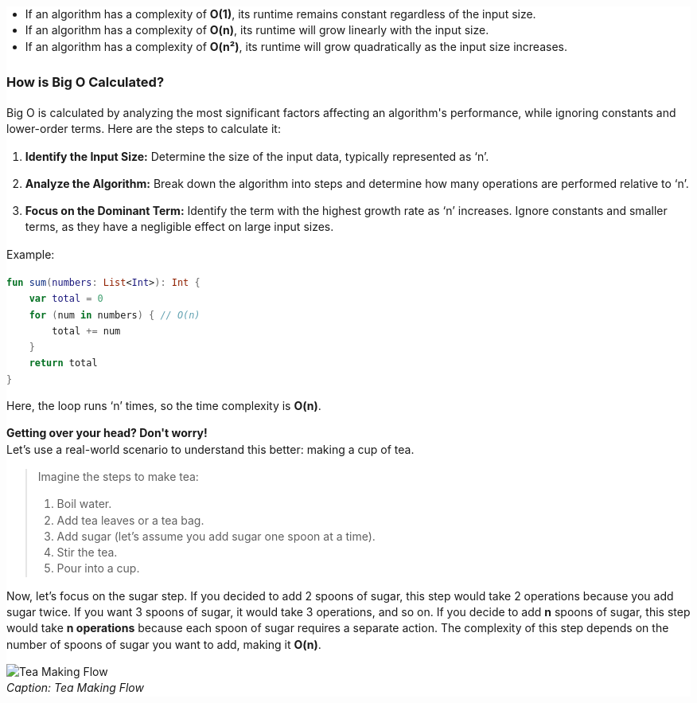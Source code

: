 - If an algorithm has a complexity of **O(1)**, its runtime remains constant regardless of the input
  size.
- If an algorithm has a complexity of **O(n)**, its runtime will grow linearly with the input size.
- If an algorithm has a complexity of **O(n²)**, its runtime will grow quadratically as the input
  size increases.

### **How is Big O Calculated?**

Big O is calculated by analyzing the most significant factors affecting an algorithm's performance,
while ignoring constants and lower-order terms. Here are the steps to calculate it:

1. **Identify the Input Size:**
   Determine the size of the input data, typically represented as ‘n’.

2. **Analyze the Algorithm:**
   Break down the algorithm into steps and determine how many operations are performed relative to
   ‘n’.

3. **Focus on the Dominant Term:**
   Identify the term with the highest growth rate as ‘n’ increases. Ignore constants and smaller
   terms, as they have a negligible effect on large input sizes.

Example:

```kotlin
fun sum(numbers: List<Int>): Int {
    var total = 0
    for (num in numbers) { // O(n)
        total += num
    }
    return total
}
```

Here, the loop runs ‘n’ times, so the time complexity is **O(n)**.

**Getting over your head? Don't worry!**  
Let’s use a real-world scenario to understand this better: making a cup of tea.

> Imagine the steps to make tea:
> 1. Boil water.
> 2. Add tea leaves or a tea bag.
> 3. Add sugar (let’s assume you add sugar one spoon at a time).
> 4. Stir the tea.
> 5. Pour into a cup.

Now, let’s focus on the sugar step. If you decided to add 2 spoons of sugar, this step would take 2
operations because you add sugar twice.
If you want 3 spoons of sugar, it would take 3 operations, and so on. If you decide to add **n**
spoons of sugar, this step would take **n operations** because each spoon of sugar requires a
separate action. The complexity of this step depends on the number of spoons of sugar you want to
add, making it **O(n)**.

![Tea Making Flow](https://dsakt.github.io/images/tea-making-flow.png)  
_Caption: Tea Making Flow_
